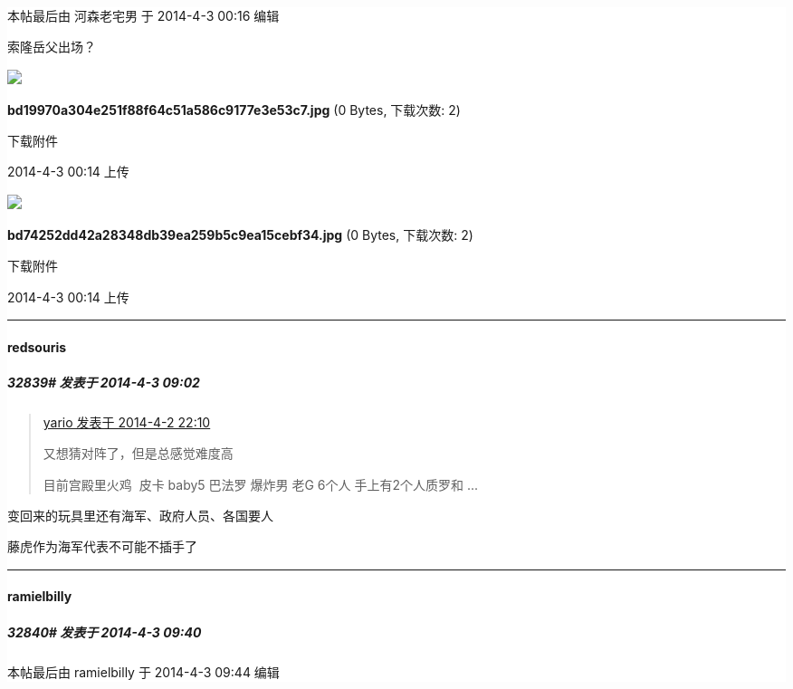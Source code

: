 

 本帖最后由 河森老宅男 于 2014-4-3 00:16 编辑 

索隆岳父出场？

<img src="https://img.saraba1st.com/forum/201404/03/001416yn0a04z6zd820byd.jpg" referrerpolicy="no-referrer">


<strong>bd19970a304e251f88f64c51a586c9177e3e53c7.jpg</strong> (0 Bytes, 下载次数: 2)

下载附件

2014-4-3 00:14 上传





<img src="https://img.saraba1st.com/forum/201404/03/001424ad1nvokv5b95oijk.jpg" referrerpolicy="no-referrer">


<strong>bd74252dd42a28348db39ea259b5c9ea15cebf34.jpg</strong> (0 Bytes, 下载次数: 2)

下载附件

2014-4-3 00:14 上传











-----

####  redsouris  
##### 32839#       发表于 2014-4-3 09:02



<blockquote><a href="httphttps://bbs.saraba1st.com/2b/forum.php?mod=redirect&amp;goto=findpost&amp;pid=24967239&amp;ptid=98922" target="_blank">yario 发表于 2014-4-2 22:10</a>

又想猜对阵了，但是总感觉难度高

目前宫殿里火鸡  皮卡 baby5 巴法罗 爆炸男 老G 6个人 手上有2个人质罗和 ...</blockquote>
变回来的玩具里还有海军、政府人员、各国要人

藤虎作为海军代表不可能不插手了







-----

####  ramielbilly  
##### 32840#       发表于 2014-4-3 09:40



 本帖最后由 ramielbilly 于 2014-4-3 09:44 编辑 
